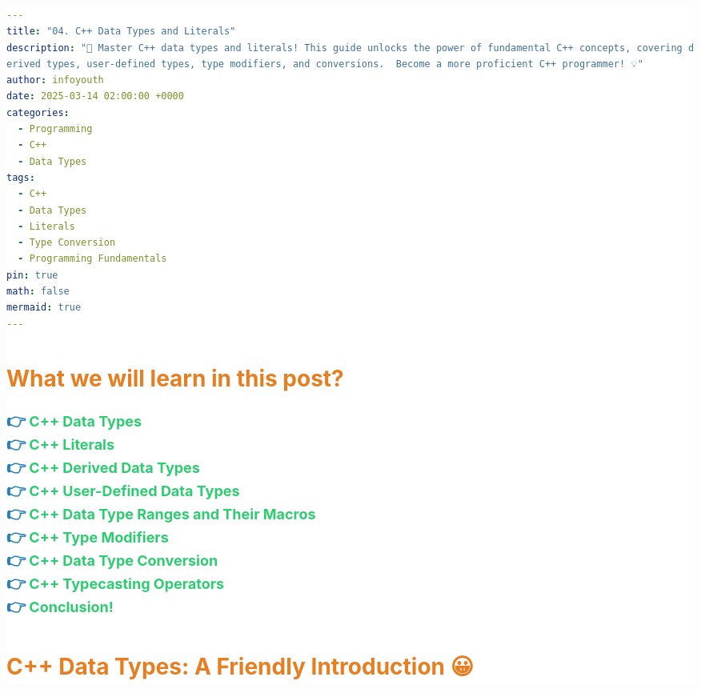 ```yaml
---
title: "04. C++ Data Types and Literals"
description: "🚀 Master C++ data types and literals! This guide unlocks the power of fundamental C++ concepts, covering derived types, user-defined types, type modifiers, and conversions.  Become a more proficient C++ programmer! 💡"
author: infoyouth
date: 2025-03-14 02:00:00 +0000
categories:
  - Programming
  - C++
  - Data Types
tags:
  - C++
  - Data Types
  - Literals
  - Type Conversion
  - Programming Fundamentals
pin: true
math: false
mermaid: true
---
```


# <span style="color:#e67e22;">What we will learn in this post?</span>
<ul style='list-style-type: none; padding-left: 0;'>
<li><span style='color: #2980b9; font-size: 20px; font-weight: bold;'>👉</span> <span style='color: #2ecc71; font-size: 18px; font-weight: bold;'>C++ Data Types</span></li>
<li><span style='color: #2980b9; font-size: 20px; font-weight: bold;'>👉</span> <span style='color: #2ecc71; font-size: 18px; font-weight: bold;'>C++ Literals</span></li>
<li><span style='color: #2980b9; font-size: 20px; font-weight: bold;'>👉</span> <span style='color: #2ecc71; font-size: 18px; font-weight: bold;'>C++ Derived Data Types</span></li>
<li><span style='color: #2980b9; font-size: 20px; font-weight: bold;'>👉</span> <span style='color: #2ecc71; font-size: 18px; font-weight: bold;'>C++ User-Defined Data Types</span></li>
<li><span style='color: #2980b9; font-size: 20px; font-weight: bold;'>👉</span> <span style='color: #2ecc71; font-size: 18px; font-weight: bold;'>C++ Data Type Ranges and Their Macros</span></li>
<li><span style='color: #2980b9; font-size: 20px; font-weight: bold;'>👉</span> <span style='color: #2ecc71; font-size: 18px; font-weight: bold;'>C++ Type Modifiers</span></li>
<li><span style='color: #2980b9; font-size: 20px; font-weight: bold;'>👉</span> <span style='color: #2ecc71; font-size: 18px; font-weight: bold;'>C++ Data Type Conversion</span></li>
<li><span style='color: #2980b9; font-size: 20px; font-weight: bold;'>👉</span> <span style='color: #2ecc71; font-size: 18px; font-weight: bold;'>C++ Typecasting Operators</span></li>
<li><span style='color: #2980b9; font-size: 20px; font-weight: bold;'>👉</span> <span style='color: #2ecc71; font-size: 18px; font-weight: bold;'>Conclusion!</span></li>
</ul>

# <span style="color:#e67e22">C++ Data Types: A Friendly Introduction 😀</span>
